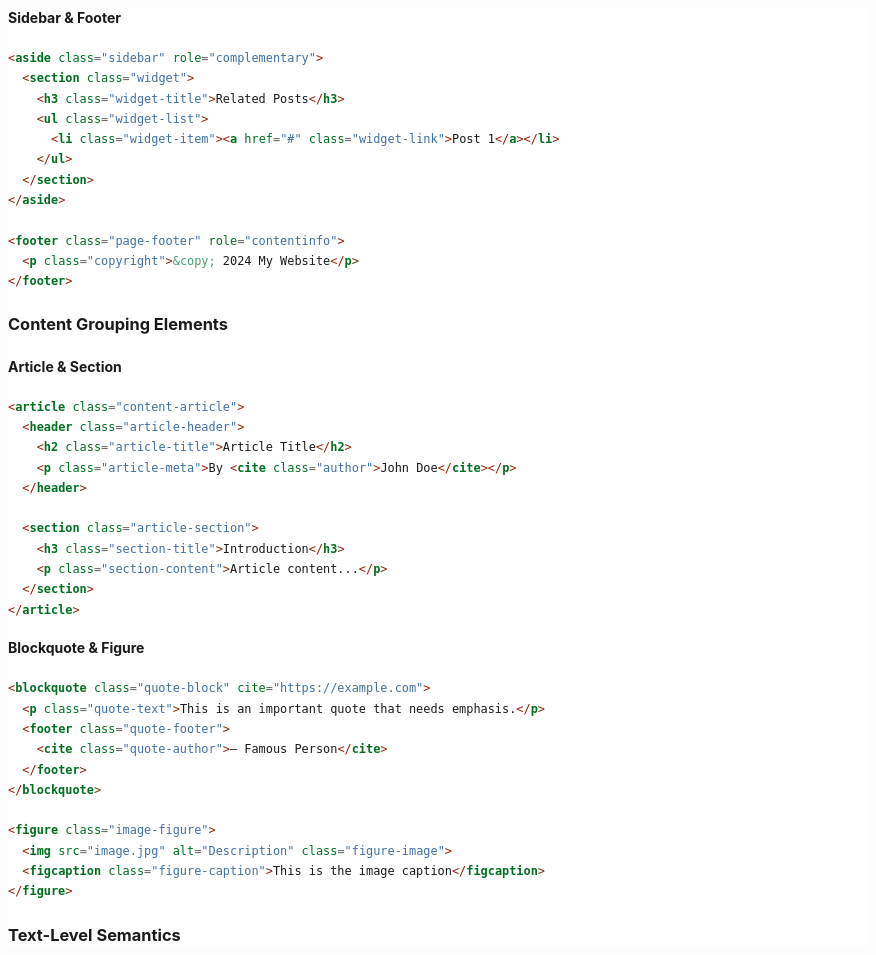 #### Sidebar & Footer

```html
<aside class="sidebar" role="complementary">
  <section class="widget">
    <h3 class="widget-title">Related Posts</h3>
    <ul class="widget-list">
      <li class="widget-item"><a href="#" class="widget-link">Post 1</a></li>
    </ul>
  </section>
</aside>

<footer class="page-footer" role="contentinfo">
  <p class="copyright">&copy; 2024 My Website</p>
</footer>
```

### Content Grouping Elements

#### Article & Section

```html
<article class="content-article">
  <header class="article-header">
    <h2 class="article-title">Article Title</h2>
    <p class="article-meta">By <cite class="author">John Doe</cite></p>
  </header>
  
  <section class="article-section">
    <h3 class="section-title">Introduction</h3>
    <p class="section-content">Article content...</p>
  </section>
</article>
```

#### Blockquote & Figure

```html
<blockquote class="quote-block" cite="https://example.com">
  <p class="quote-text">This is an important quote that needs emphasis.</p>
  <footer class="quote-footer">
    <cite class="quote-author">— Famous Person</cite>
  </footer>
</blockquote>

<figure class="image-figure">
  <img src="image.jpg" alt="Description" class="figure-image">
  <figcaption class="figure-caption">This is the image caption</figcaption>
</figure>
```

### Text-Level Semantics
